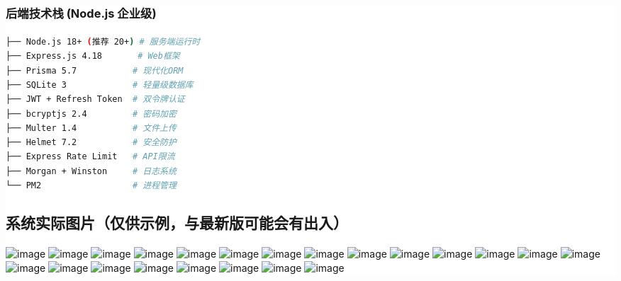### 后端技术栈 (Node.js 企业级)
```bash
├── Node.js 18+ (推荐 20+) # 服务端运行时
├── Express.js 4.18       # Web框架
├── Prisma 5.7           # 现代化ORM
├── SQLite 3             # 轻量级数据库
├── JWT + Refresh Token  # 双令牌认证
├── bcryptjs 2.4         # 密码加密
├── Multer 1.4           # 文件上传
├── Helmet 7.2           # 安全防护
├── Express Rate Limit   # API限流
├── Morgan + Winston     # 日志系统
└── PM2                  # 进程管理
```

## 系统实际图片（仅供示例，与最新版可能会有出入）
<img width="1920" height="879" alt="image" src="https://github.com/user-attachments/assets/b8cb0603-272b-451d-985d-8ce778149c60" />
<img width="1920" height="879" alt="image" src="https://github.com/user-attachments/assets/52533d3c-89ce-4460-be69-26d445f300e4" />
<img width="1920" height="879" alt="image" src="https://github.com/user-attachments/assets/a8404932-a668-47c9-9e4d-e11975a0c69d" />
<img width="1920" height="879" alt="image" src="https://github.com/user-attachments/assets/8d4dba8e-cd9d-4ef4-8ebf-406ce614526a" />
<img width="1920" height="879" alt="image" src="https://github.com/user-attachments/assets/a3753420-08ca-4e36-9b06-e0d221c99b09" />
<img width="1920" height="879" alt="image" src="https://github.com/user-attachments/assets/de6a880d-c992-48fa-87b8-3a70fde192d2" />
<img width="1920" height="879" alt="image" src="https://github.com/user-attachments/assets/109f64cc-a524-4365-9ee1-ab89819dd6db" />
<img width="1920" height="879" alt="image" src="https://github.com/user-attachments/assets/cc86cfd8-7f6d-4ca7-9ec6-a7063ff7333e" />
<img width="1920" height="879" alt="image" src="https://github.com/user-attachments/assets/52196274-f865-4b08-be37-3665b7efcd07" />
<img width="1920" height="879" alt="image" src="https://github.com/user-attachments/assets/6fc1d3c0-bc1f-4097-9a99-aae5c88b5732" />
<img width="1920" height="879" alt="image" src="https://github.com/user-attachments/assets/a3f99964-986f-4d63-8016-91653a41e8e4" />
<img width="1920" height="879" alt="image" src="https://github.com/user-attachments/assets/94eb4717-51ae-4ff2-9a0e-2cba05bf3fc7" />
<img width="1920" height="879" alt="image" src="https://github.com/user-attachments/assets/005b484b-0268-43ca-9608-ef148587b865" />
<img width="1920" height="879" alt="image" src="https://github.com/user-attachments/assets/5e875374-c8f7-41ef-921e-c83c6ec03791" />
<img width="1920" height="879" alt="image" src="https://github.com/user-attachments/assets/29d3c0a2-da26-4030-913c-d3d3b7fb84f5" />
<img width="1920" height="879" alt="image" src="https://github.com/user-attachments/assets/06216fd9-4206-4ccf-948e-17bd0fa528e5" />
<img width="1920" height="879" alt="image" src="https://github.com/user-attachments/assets/2c7494ab-88de-42e8-b7e0-2b4cd94f08db" />
<img width="1920" height="879" alt="image" src="https://github.com/user-attachments/assets/5fbd3c43-0a1e-4630-a4c1-9893f008b7aa" />
<img width="1920" height="879" alt="image" src="https://github.com/user-attachments/assets/e25d9388-f262-4e32-b7f7-bd4dbcf43398" />
<img width="1920" height="879" alt="image" src="https://github.com/user-attachments/assets/2bbef1a4-f9a0-4a1e-bdc1-0ac2fb7eb7e8" />
<img width="1920" height="879" alt="image" src="https://github.com/user-attachments/assets/bd17b98f-3f6b-489e-bb8d-b109939f6651" />
<img width="1920" height="879" alt="image" src="https://github.com/user-attachments/assets/9d933b8a-dc68-4a83-b404-8169084bdcc5" />
